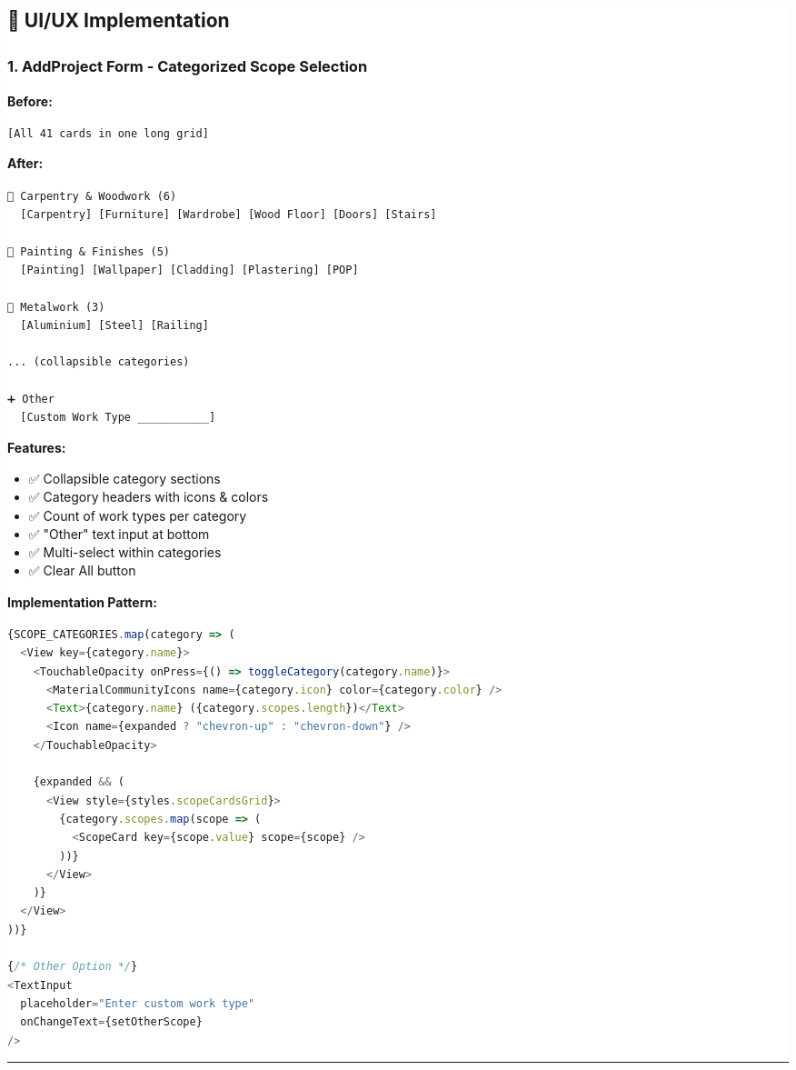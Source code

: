 ## 🎨 UI/UX Implementation

### 1. **AddProject Form** - Categorized Scope Selection

**Before:**
```
[All 41 cards in one long grid]
```

**After:**
```
📁 Carpentry & Woodwork (6)
  [Carpentry] [Furniture] [Wardrobe] [Wood Floor] [Doors] [Stairs]

🎨 Painting & Finishes (5)
  [Painting] [Wallpaper] [Cladding] [Plastering] [POP]

🔧 Metalwork (3)
  [Aluminium] [Steel] [Railing]

... (collapsible categories)

➕ Other
  [Custom Work Type ___________]
```

**Features:**
- ✅ Collapsible category sections
- ✅ Category headers with icons & colors
- ✅ Count of work types per category
- ✅ "Other" text input at bottom
- ✅ Multi-select within categories
- ✅ Clear All button

**Implementation Pattern:**
```typescript
{SCOPE_CATEGORIES.map(category => (
  <View key={category.name}>
    <TouchableOpacity onPress={() => toggleCategory(category.name)}>
      <MaterialCommunityIcons name={category.icon} color={category.color} />
      <Text>{category.name} ({category.scopes.length})</Text>
      <Icon name={expanded ? "chevron-up" : "chevron-down"} />
    </TouchableOpacity>
    
    {expanded && (
      <View style={styles.scopeCardsGrid}>
        {category.scopes.map(scope => (
          <ScopeCard key={scope.value} scope={scope} />
        ))}
      </View>
    )}
  </View>
))}

{/* Other Option */}
<TextInput 
  placeholder="Enter custom work type"
  onChangeText={setOtherScope}
/>
```

---